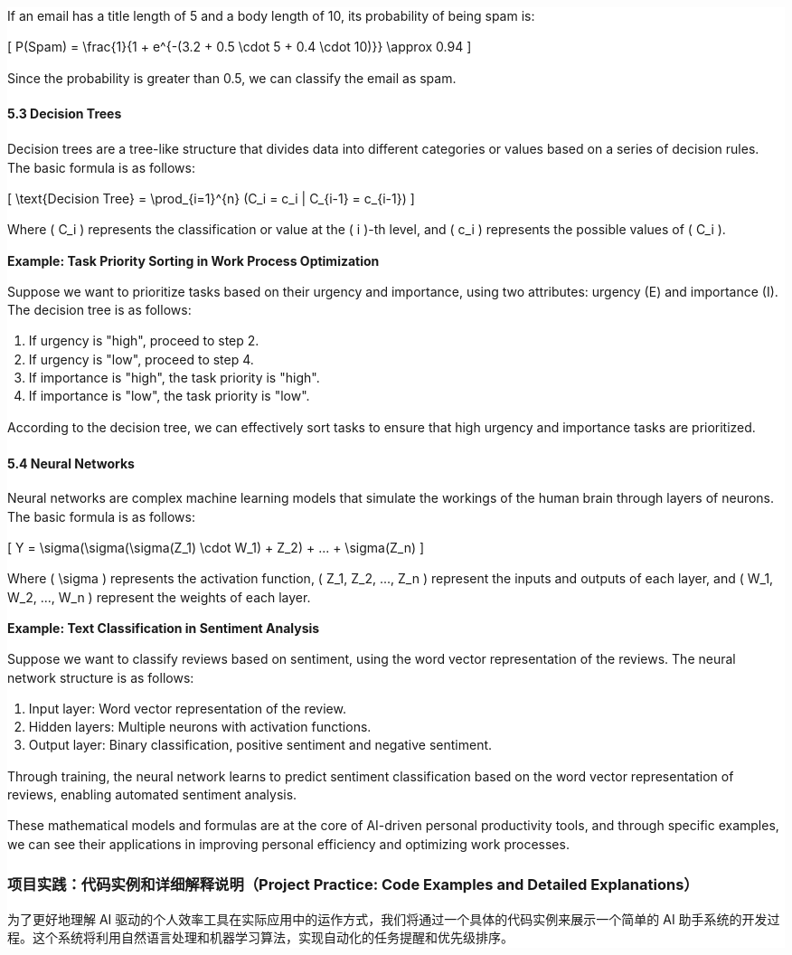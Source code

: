 If an email has a title length of 5 and a body length of 10, its probability of being spam is:

\[ P(Spam) = \frac{1}{1 + e^{-(3.2 + 0.5 \cdot 5 + 0.4 \cdot 10)}} \approx 0.94 \]

Since the probability is greater than 0.5, we can classify the email as spam.

#### 5.3 Decision Trees

Decision trees are a tree-like structure that divides data into different categories or values based on a series of decision rules. The basic formula is as follows:

\[ \text{Decision Tree} = \prod_{i=1}^{n} (C_i = c_i | C_{i-1} = c_{i-1}) \]

Where \( C_i \) represents the classification or value at the \( i \)-th level, and \( c_i \) represents the possible values of \( C_i \).

**Example: Task Priority Sorting in Work Process Optimization**

Suppose we want to prioritize tasks based on their urgency and importance, using two attributes: urgency (E) and importance (I). The decision tree is as follows:

1. If urgency is "high", proceed to step 2.
2. If urgency is "low", proceed to step 4.
3. If importance is "high", the task priority is "high".
4. If importance is "low", the task priority is "low".

According to the decision tree, we can effectively sort tasks to ensure that high urgency and importance tasks are prioritized.

#### 5.4 Neural Networks

Neural networks are complex machine learning models that simulate the workings of the human brain through layers of neurons. The basic formula is as follows:

\[ Y = \sigma(\sigma(\sigma(Z_1) \cdot W_1) + Z_2) + ... + \sigma(Z_n) \]

Where \( \sigma \) represents the activation function, \( Z_1, Z_2, ..., Z_n \) represent the inputs and outputs of each layer, and \( W_1, W_2, ..., W_n \) represent the weights of each layer.

**Example: Text Classification in Sentiment Analysis**

Suppose we want to classify reviews based on sentiment, using the word vector representation of the reviews. The neural network structure is as follows:

1. Input layer: Word vector representation of the review.
2. Hidden layers: Multiple neurons with activation functions.
3. Output layer: Binary classification, positive sentiment and negative sentiment.

Through training, the neural network learns to predict sentiment classification based on the word vector representation of reviews, enabling automated sentiment analysis.

These mathematical models and formulas are at the core of AI-driven personal productivity tools, and through specific examples, we can see their applications in improving personal efficiency and optimizing work processes.

### 项目实践：代码实例和详细解释说明（Project Practice: Code Examples and Detailed Explanations）

为了更好地理解 AI 驱动的个人效率工具在实际应用中的运作方式，我们将通过一个具体的代码实例来展示一个简单的 AI 助手系统的开发过程。这个系统将利用自然语言处理和机器学习算法，实现自动化的任务提醒和优先级排序。
